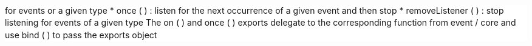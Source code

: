 for
events
or
a
given
type
*
once
(
)
:
listen
for
the
next
occurrence
of
a
given
event
and
then
stop
*
removeListener
(
)
:
stop
listening
for
events
of
a
given
type
The
on
(
)
and
once
(
)
exports
delegate
to
the
corresponding
function
from
event
/
core
and
use
bind
(
)
to
pass
the
exports
object